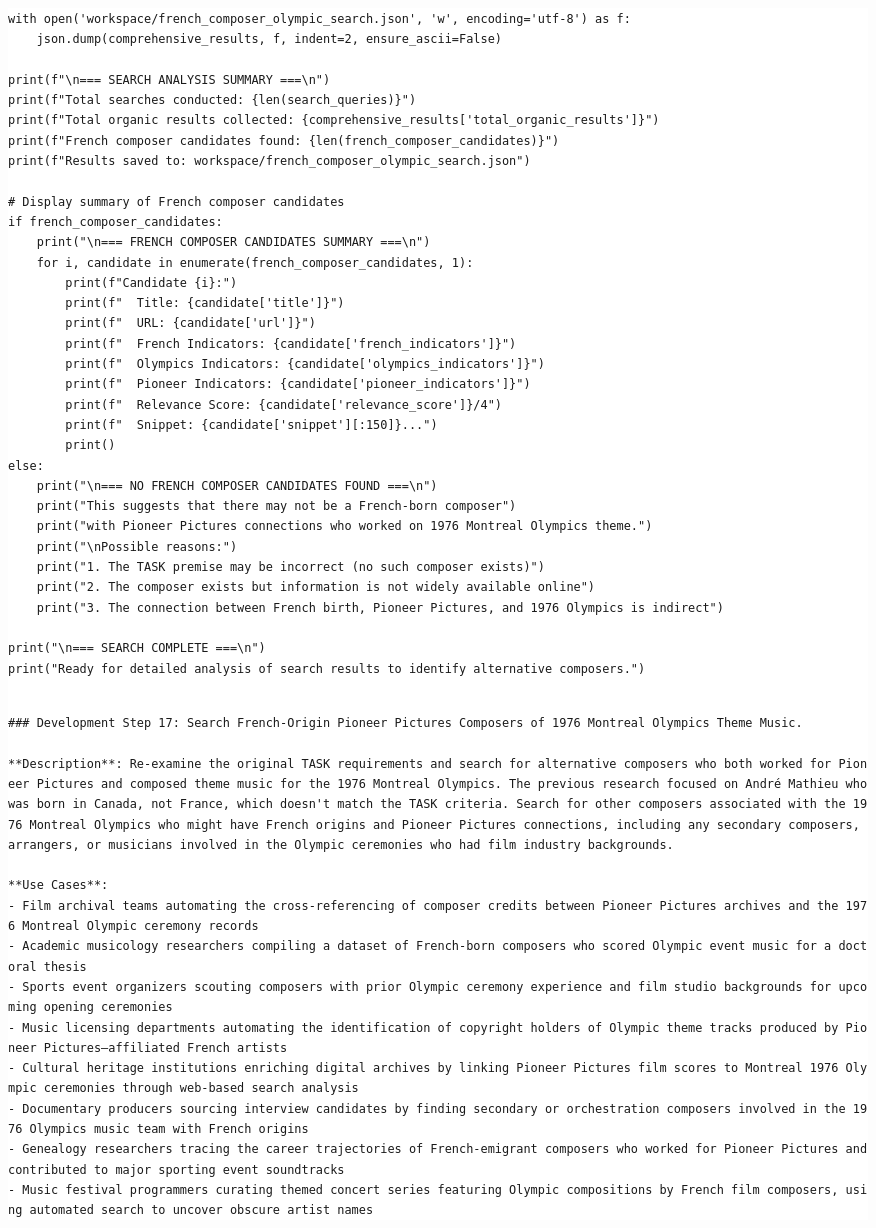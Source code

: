     with open('workspace/french_composer_olympic_search.json', 'w', encoding='utf-8') as f:
        json.dump(comprehensive_results, f, indent=2, ensure_ascii=False)
    
    print(f"\n=== SEARCH ANALYSIS SUMMARY ===\n")
    print(f"Total searches conducted: {len(search_queries)}")
    print(f"Total organic results collected: {comprehensive_results['total_organic_results']}")
    print(f"French composer candidates found: {len(french_composer_candidates)}")
    print(f"Results saved to: workspace/french_composer_olympic_search.json")
    
    # Display summary of French composer candidates
    if french_composer_candidates:
        print("\n=== FRENCH COMPOSER CANDIDATES SUMMARY ===\n")
        for i, candidate in enumerate(french_composer_candidates, 1):
            print(f"Candidate {i}:")
            print(f"  Title: {candidate['title']}")
            print(f"  URL: {candidate['url']}")
            print(f"  French Indicators: {candidate['french_indicators']}")
            print(f"  Olympics Indicators: {candidate['olympics_indicators']}")
            print(f"  Pioneer Indicators: {candidate['pioneer_indicators']}")
            print(f"  Relevance Score: {candidate['relevance_score']}/4")
            print(f"  Snippet: {candidate['snippet'][:150]}...")
            print()
    else:
        print("\n=== NO FRENCH COMPOSER CANDIDATES FOUND ===\n")
        print("This suggests that there may not be a French-born composer")
        print("with Pioneer Pictures connections who worked on 1976 Montreal Olympics theme.")
        print("\nPossible reasons:")
        print("1. The TASK premise may be incorrect (no such composer exists)")
        print("2. The composer exists but information is not widely available online")
        print("3. The connection between French birth, Pioneer Pictures, and 1976 Olympics is indirect")
    
    print("\n=== SEARCH COMPLETE ===\n")
    print("Ready for detailed analysis of search results to identify alternative composers.")
```

### Development Step 17: Search French-Origin Pioneer Pictures Composers of 1976 Montreal Olympics Theme Music.

**Description**: Re-examine the original TASK requirements and search for alternative composers who both worked for Pioneer Pictures and composed theme music for the 1976 Montreal Olympics. The previous research focused on André Mathieu who was born in Canada, not France, which doesn't match the TASK criteria. Search for other composers associated with the 1976 Montreal Olympics who might have French origins and Pioneer Pictures connections, including any secondary composers, arrangers, or musicians involved in the Olympic ceremonies who had film industry backgrounds.

**Use Cases**:
- Film archival teams automating the cross-referencing of composer credits between Pioneer Pictures archives and the 1976 Montreal Olympic ceremony records
- Academic musicology researchers compiling a dataset of French-born composers who scored Olympic event music for a doctoral thesis
- Sports event organizers scouting composers with prior Olympic ceremony experience and film studio backgrounds for upcoming opening ceremonies
- Music licensing departments automating the identification of copyright holders of Olympic theme tracks produced by Pioneer Pictures–affiliated French artists
- Cultural heritage institutions enriching digital archives by linking Pioneer Pictures film scores to Montreal 1976 Olympic ceremonies through web-based search analysis
- Documentary producers sourcing interview candidates by finding secondary or orchestration composers involved in the 1976 Olympics music team with French origins
- Genealogy researchers tracing the career trajectories of French-emigrant composers who worked for Pioneer Pictures and contributed to major sporting event soundtracks
- Music festival programmers curating themed concert series featuring Olympic compositions by French film composers, using automated search to uncover obscure artist names

```